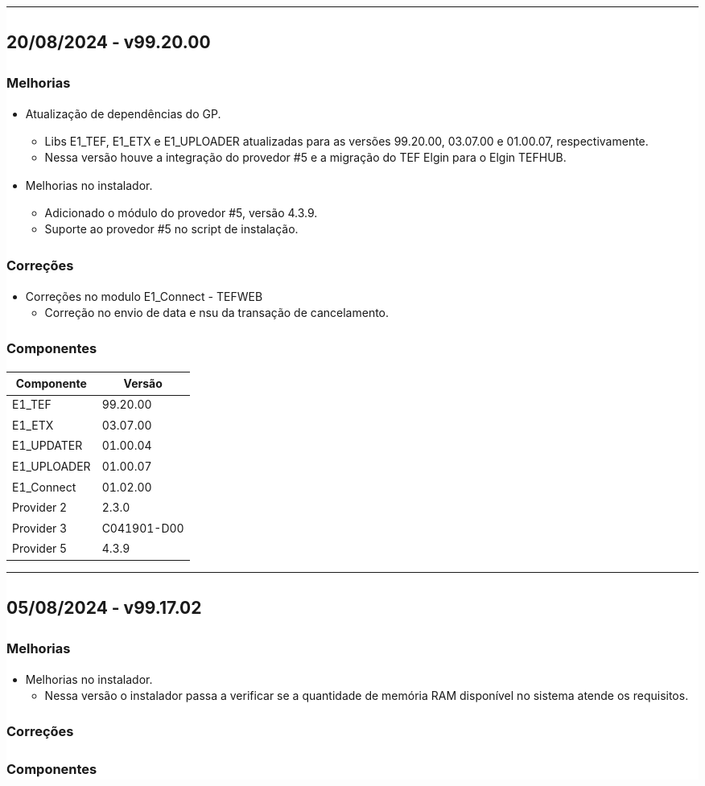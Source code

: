 ----------------------------------------------

## 20/08/2024 - v99.20.00

### Melhorias
- Atualização de dependências do GP.
  - Libs E1_TEF, E1_ETX e E1_UPLOADER atualizadas para as versões 99.20.00, 03.07.00 e 01.00.07, respectivamente.
  - Nessa versão houve a integração do provedor #5 e a migração do TEF Elgin para o Elgin TEFHUB.

- Melhorias no instalador.
  - Adicionado o módulo do provedor #5, versão 4.3.9.
  - Suporte ao provedor #5 no script de instalação.

### Correções
- Correções no modulo E1_Connect - TEFWEB
  - Correção no envio de data e nsu da transação de cancelamento.

### Componentes

| Componente  | Versão      |
|-------------|-------------|
| E1_TEF      | 99.20.00    |
| E1_ETX      | 03.07.00    |
| E1_UPDATER  | 01.00.04    |
| E1_UPLOADER | 01.00.07    |
| E1_Connect  | 01.02.00    |
| Provider 2  | 2.3.0       |
| Provider 3  | C041901-D00 |
| Provider 5  | 4.3.9       |

----------------------------------------------

## 05/08/2024 - v99.17.02

### Melhorias
- Melhorias no instalador.
  - Nessa versão o instalador passa a verificar se a quantidade de memória RAM disponível no sistema atende os requisitos.

### Correções

### Componentes
